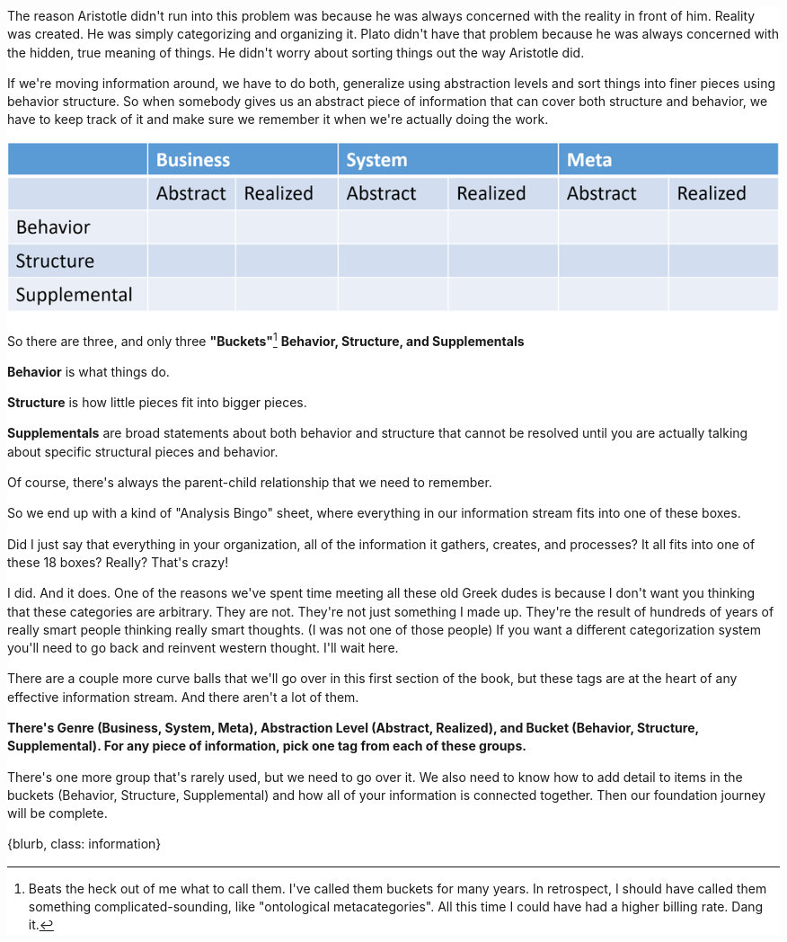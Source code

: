 The reason Aristotle didn't run into this problem was because he was always concerned with the reality in front of him. Reality was created. He was simply categorizing and organizing it. Plato didn't have that problem because he was always concerned with the hidden, true meaning of things. He didn't worry about sorting things out the way Aristotle did.

If we're moving information around, we have to do both, generalize using abstraction levels and sort things into finer pieces using behavior structure. So when somebody gives us an abstract piece of information that can cover both structure and behavior, we have to keep track of it and make sure we remember it when we're actually doing the work.

![It's Analysis Bingo, where everybody wins!](images/analysis-bingo.png)

So there are three, and only three **"Buckets"**[^5-5] **Behavior, Structure, and Supplementals**

[^5-5]: Beats the heck out of me what to call them. I've called them buckets for many years. In retrospect, I should have called them something complicated-sounding, like "ontological metacategories". All this time I could have had a higher billing rate. Dang it.

**Behavior** is what things do.

**Structure** is how little pieces fit into bigger pieces.

**Supplementals** are broad statements about both behavior and structure that cannot be resolved until you are actually talking about specific structural pieces and behavior.

Of course, there's always the parent-child relationship that we need to remember.

So we end up with a kind of "Analysis Bingo" sheet, where everything in our information stream fits into one of these boxes.

Did I just say that everything in your organization, all of the information it gathers, creates, and processes? It all fits into one of these 18 boxes? Really? That's crazy!

I did. And it does. One of the reasons we've spent time meeting all these old Greek dudes is because I don't want you thinking that these categories are arbitrary. They are not. They're not just something I made up. They're the result of hundreds of years of really smart people thinking really smart thoughts. (I was not one of those people) If you want a different categorization system you'll need to go back and reinvent western thought. I'll wait here.

There are a couple more curve balls that we'll go over in this first section of the book, but these tags are at the heart of any effective information stream. And there aren't a lot of them.

**There's Genre (Business, System, Meta), Abstraction Level (Abstract, Realized), and Bucket (Behavior, Structure, Supplemental). For any piece of information, pick one tag from each of these groups.**

There's one more group that's rarely used, but we need to go over it. We also need to know how to add detail to items in the buckets (Behavior, Structure, Supplemental) and how all of your information is connected together. Then our foundation journey will be complete.

{blurb, class: information}


[^5-2]: Not really the greatest movie in the word. The general rule about movies that cover something in history is this: they suck. They might be good movies, but they almost always suck at describing what actually happened. Add Oliver Stone to that mix and you get commentary more than anything else. It was a train wreck. Still, I liked watching it. I'm a sucker like that. [http://amzn.to/2CSSbUX](http://amzn.to/2CSSbUX)
[^5-3]: A much better movie. Not a great movie, but a good-looking one. [http://amzn.to/2APpSoP](http://amzn.to/2APpSoP)